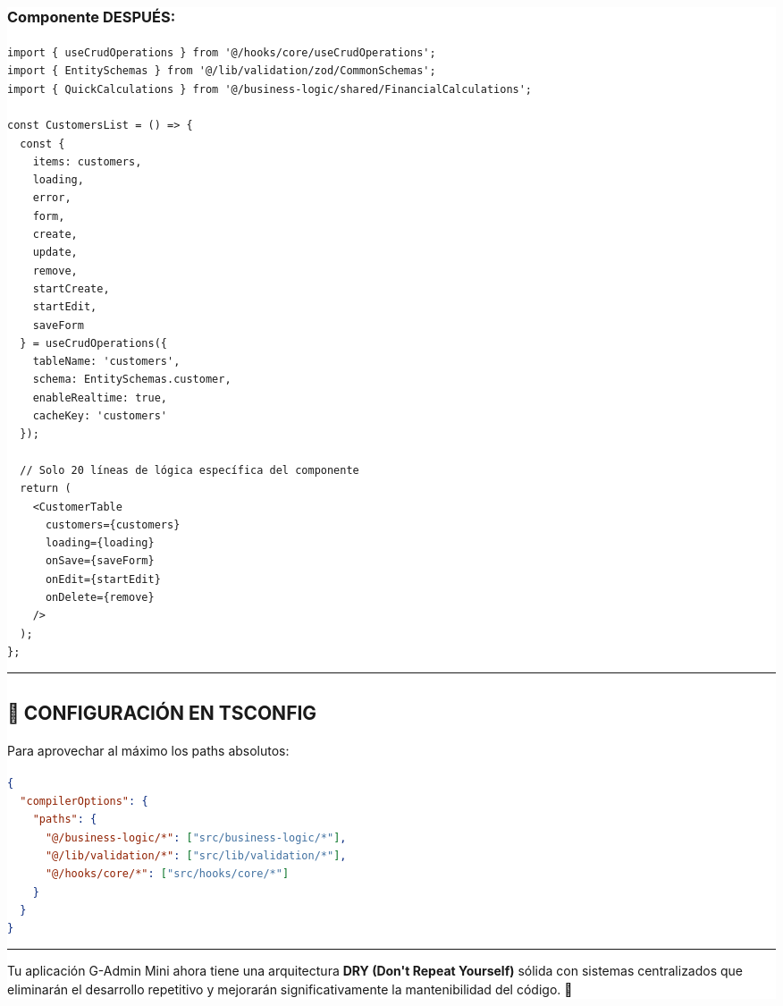 ```tsx
```

### **Componente DESPUÉS:**
```tsx
import { useCrudOperations } from '@/hooks/core/useCrudOperations';
import { EntitySchemas } from '@/lib/validation/zod/CommonSchemas';
import { QuickCalculations } from '@/business-logic/shared/FinancialCalculations';

const CustomersList = () => {
  const {
    items: customers,
    loading,
    error,
    form,
    create,
    update,
    remove,
    startCreate,
    startEdit,
    saveForm
  } = useCrudOperations({
    tableName: 'customers',
    schema: EntitySchemas.customer,
    enableRealtime: true,
    cacheKey: 'customers'
  });

  // Solo 20 líneas de lógica específica del componente
  return (
    <CustomerTable 
      customers={customers}
      loading={loading}
      onSave={saveForm}
      onEdit={startEdit}
      onDelete={remove}
    />
  );
};
```

---

## 🔧 **CONFIGURACIÓN EN TSCONFIG**

Para aprovechar al máximo los paths absolutos:

```json
{
  "compilerOptions": {
    "paths": {
      "@/business-logic/*": ["src/business-logic/*"],
      "@/lib/validation/*": ["src/lib/validation/*"],
      "@/hooks/core/*": ["src/hooks/core/*"]
    }
  }
}
```

---

Tu aplicación G-Admin Mini ahora tiene una arquitectura **DRY (Don't Repeat Yourself)** sólida con sistemas centralizados que eliminarán el desarrollo repetitivo y mejorarán significativamente la mantenibilidad del código. 🎉